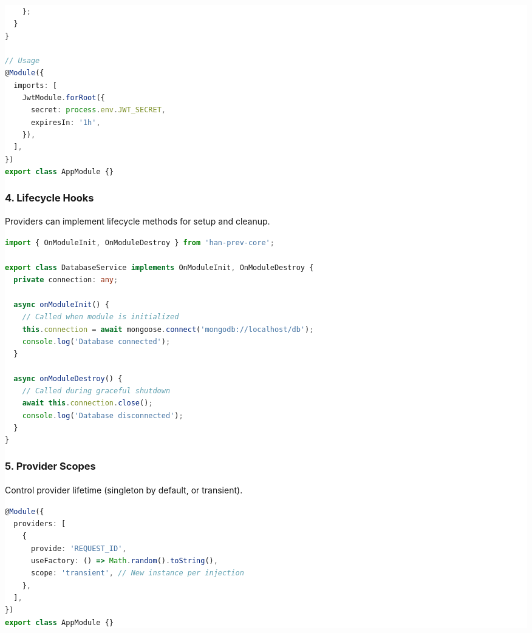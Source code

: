 ```typescript
    };
  }
}

// Usage
@Module({
  imports: [
    JwtModule.forRoot({
      secret: process.env.JWT_SECRET,
      expiresIn: '1h',
    }),
  ],
})
export class AppModule {}
```

### 4. **Lifecycle Hooks**
Providers can implement lifecycle methods for setup and cleanup.

```typescript
import { OnModuleInit, OnModuleDestroy } from 'han-prev-core';

export class DatabaseService implements OnModuleInit, OnModuleDestroy {
  private connection: any;

  async onModuleInit() {
    // Called when module is initialized
    this.connection = await mongoose.connect('mongodb://localhost/db');
    console.log('Database connected');
  }

  async onModuleDestroy() {
    // Called during graceful shutdown
    await this.connection.close();
    console.log('Database disconnected');
  }
}
```

### 5. **Provider Scopes**
Control provider lifetime (singleton by default, or transient).

```typescript
@Module({
  providers: [
    {
      provide: 'REQUEST_ID',
      useFactory: () => Math.random().toString(),
      scope: 'transient', // New instance per injection
    },
  ],
})
export class AppModule {}
```
